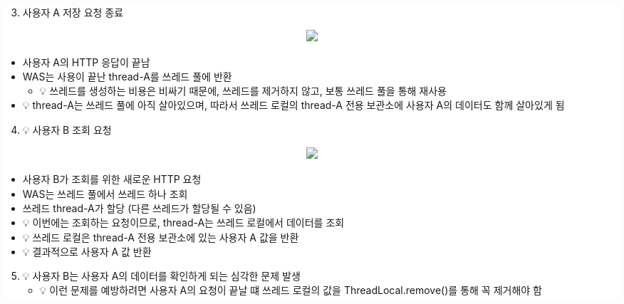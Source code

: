 3. 사용자 A 저장 요청 종료
<div align="center">
<img src="https://github.com/user-attachments/assets/de3c1251-062e-46cf-8793-84957fa6fefe">
</div>

  - 사용자 A의 HTTP 응답이 끝남
  - WAS는 사용이 끝난 thread-A를 쓰레드 풀에 반환
    + 💡 쓰레드를 생성하는 비용은 비싸기 때문에, 쓰레드를 제거하지 않고, 보통 쓰레드 풀을 통해 재사용
  - 💡 thread-A는 쓰레드 풀에 아직 살아있으며, 따라서 쓰레드 로컬의 thread-A 전용 보관소에 사용자 A의 데이터도 함께 살아있게 됨

4. 💡 사용자 B 조회 요청
<div align="center">
<img src="https://github.com/user-attachments/assets/fb0e0101-db2c-4c6e-9a4d-e5ad35b17513">
</div>

  - 사용자 B가 조회를 위한 새로운 HTTP 요청
  - WAS는 쓰레드 풀에서 쓰레드 하나 조회
  - 쓰레드 thread-A가 할당 (다른 쓰레드가 할당될 수 있음)
  - 💡 이번에는 조회하는 요청이므로, thread-A는 쓰레드 로컬에서 데이터를 조회
  - 💡 쓰레드 로컬은 thread-A 전용 보관소에 있는 사용자 A 값을 반환
  - 💡 결과적으로 사용자 A 값 반환

5. 💡 사용자 B는 사용자 A의 데이터를 확인하게 되는 심각한 문제 발생
   - 💡 이런 문제를 예방하려면 사용자 A의 요청이 끝날 떄 쓰레드 로컬의 값을 ThreadLocal.remove()를 통해 꼭 제거해야 함
